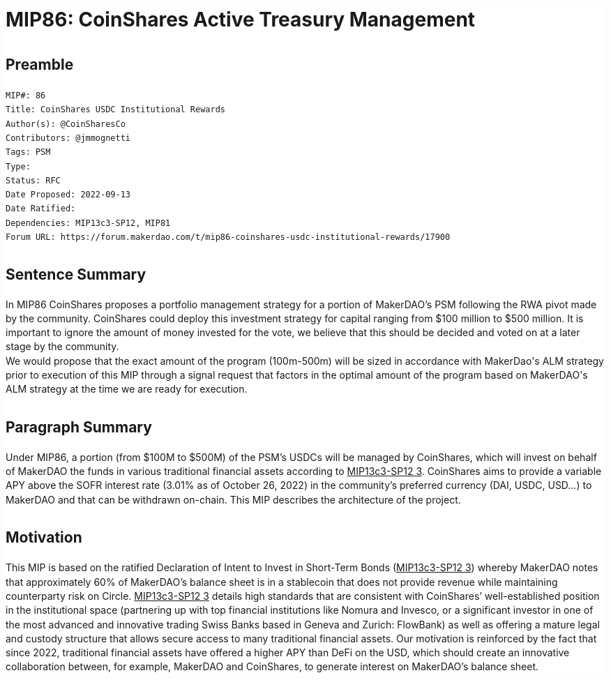 # MIP86: CoinShares Active Treasury Management

## Preamble

```
MIP#: 86
Title: CoinShares USDC Institutional Rewards
Author(s): @CoinSharesCo
Contributors: @jmmognetti
Tags: PSM
Type:
Status: RFC
Date Proposed: 2022-09-13
Date Ratified:
Dependencies: MIP13c3-SP12, MIP81
Forum URL: https://forum.makerdao.com/t/mip86-coinshares-usdc-institutional-rewards/17900
```

## Sentence Summary

In MIP86 CoinShares proposes a portfolio management strategy for a portion of MakerDAO’s PSM following the RWA pivot made by the community. CoinShares could deploy this investment strategy for capital ranging from $100 million to $500 million. It is important to ignore the amount of money invested for the vote, we believe that this should be decided and voted on at a later stage by the community.  
We would propose that the exact amount of the program (100m-500m) will be sized in accordance with MakerDao's ALM strategy prior to execution of this MIP through a signal request that factors in the optimal amount of the program based on MakerDAO's ALM strategy at the time we are ready for execution.

## Paragraph Summary

Under MIP86, a portion (from $100M to $500M) of the PSM’s USDCs will be managed by CoinShares, which will invest on behalf of MakerDAO the funds in various traditional financial assets according to [MIP13c3-SP12 3](https://mips.makerdao.com/mips/details/MIP13c3SP12). CoinShares aims to provide a variable APY above the SOFR interest rate (3.01% as of October 26, 2022) in the community’s preferred currency (DAI, USDC, USD…) to MakerDAO and that can be withdrawn on-chain. This MIP describes the architecture of the project.

## Motivation

This MIP is based on the ratified Declaration of Intent to Invest in Short-Term Bonds ([MIP13c3-SP12 3](https://mips.makerdao.com/mips/details/MIP13c3SP12)) whereby MakerDAO notes that approximately 60% of MakerDAO’s balance sheet is in a stablecoin that does not provide revenue while maintaining counterparty risk on Circle. [MIP13c3-SP12 3](https://mips.makerdao.com/mips/details/MIP13c3SP12) details high standards that are consistent with CoinShares’ well-established position in the institutional space (partnering up with top financial institutions like Nomura and Invesco, or a significant investor in one of the most advanced and innovative trading Swiss Banks based in Geneva and Zurich: FlowBank) as well as offering a mature legal and custody structure that allows secure access to many traditional financial assets. Our motivation is reinforced by the fact that since 2022, traditional financial assets have offered a higher APY than DeFi on the USD, which should create an innovative collaboration between, for example, MakerDAO and CoinShares, to generate interest on MakerDAO’s balance sheet.
